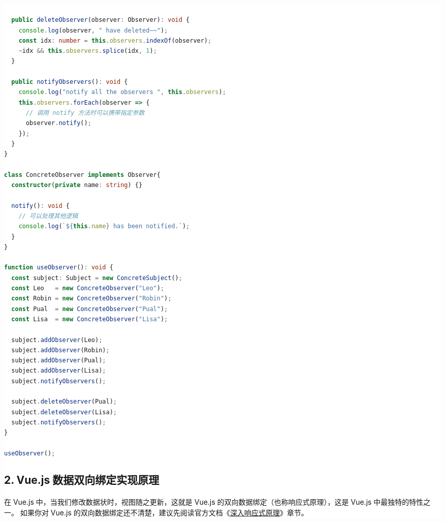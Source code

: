 ```typescript

  public deleteObserver(observer: Observer): void {
    console.log(observer, " have deleted~~");
    const idx: number = this.observers.indexOf(observer);
    ~idx && this.observers.splice(idx, 1);
  }

  public notifyObservers(): void {
    console.log("notify all the observers ", this.observers);
    this.observers.forEach(observer => { 
      // 调用 notify 方法时可以携带指定参数
      observer.notify();
    });
  }
}

class ConcreteObserver implements Observer{
  constructor(private name: string) {}

  notify(): void {
    // 可以处理其他逻辑
    console.log(`${this.name} has been notified.`);
  }
}

function useObserver(): void {
  const subject: Subject = new ConcreteSubject();
  const Leo   = new ConcreteObserver("Leo");
  const Robin = new ConcreteObserver("Robin");
  const Pual  = new ConcreteObserver("Pual");
  const Lisa  = new ConcreteObserver("Lisa");

  subject.addObserver(Leo);
  subject.addObserver(Robin);
  subject.addObserver(Pual);
  subject.addObserver(Lisa);
  subject.notifyObservers();
  
  subject.deleteObserver(Pual);
  subject.deleteObserver(Lisa);
  subject.notifyObservers();
}

useObserver();
```

## 2. Vue.js 数据双向绑定实现原理
在 Vue.js 中，当我们修改数据状时，视图随之更新，这就是 Vue.js 的双向数据绑定（也称响应式原理），这是 Vue.js 中最独特的特性之一。
如果你对 Vue.js 的双向数据绑定还不清楚，建议先阅读官方文档《[深入响应式原理](https://cn.vuejs.org/v2/guide/reactivity.html)》章节。
